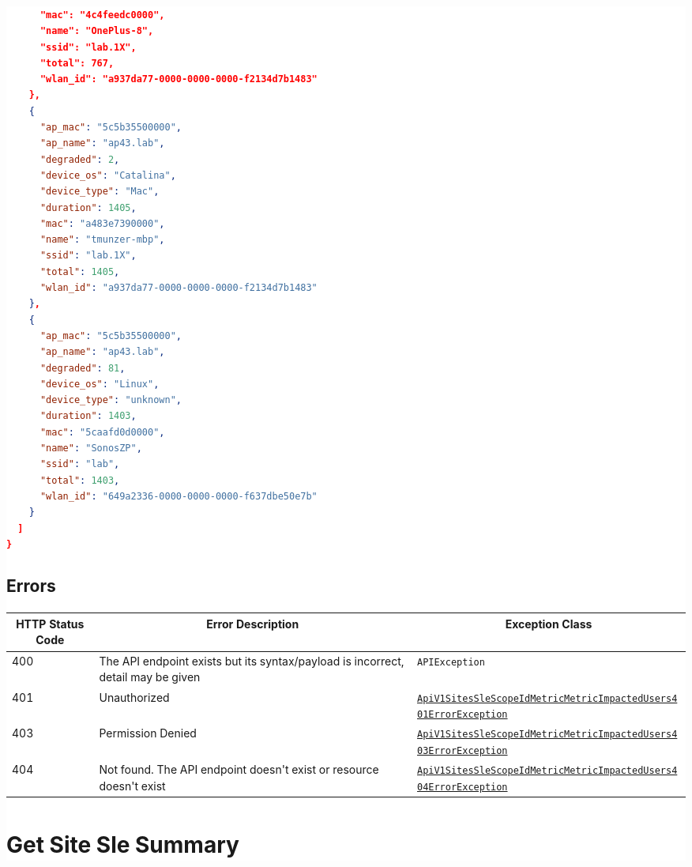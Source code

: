 ```json
      "mac": "4c4feedc0000",
      "name": "OnePlus-8",
      "ssid": "lab.1X",
      "total": 767,
      "wlan_id": "a937da77-0000-0000-0000-f2134d7b1483"
    },
    {
      "ap_mac": "5c5b35500000",
      "ap_name": "ap43.lab",
      "degraded": 2,
      "device_os": "Catalina",
      "device_type": "Mac",
      "duration": 1405,
      "mac": "a483e7390000",
      "name": "tmunzer-mbp",
      "ssid": "lab.1X",
      "total": 1405,
      "wlan_id": "a937da77-0000-0000-0000-f2134d7b1483"
    },
    {
      "ap_mac": "5c5b35500000",
      "ap_name": "ap43.lab",
      "degraded": 81,
      "device_os": "Linux",
      "device_type": "unknown",
      "duration": 1403,
      "mac": "5caafd0d0000",
      "name": "SonosZP",
      "ssid": "lab",
      "total": 1403,
      "wlan_id": "649a2336-0000-0000-0000-f637dbe50e7b"
    }
  ]
}
```

## Errors

| HTTP Status Code | Error Description | Exception Class |
|  --- | --- | --- |
| 400 | The API endpoint exists but its syntax/payload is incorrect, detail may be given | `APIException` |
| 401 | Unauthorized | [`ApiV1SitesSleScopeIdMetricMetricImpactedUsers401ErrorException`](../../doc/models/api-v1-sites-sle-scope-id-metric-metric-impacted-users-401-error-exception.md) |
| 403 | Permission Denied | [`ApiV1SitesSleScopeIdMetricMetricImpactedUsers403ErrorException`](../../doc/models/api-v1-sites-sle-scope-id-metric-metric-impacted-users-403-error-exception.md) |
| 404 | Not found. The API endpoint doesn't exist or resource doesn't exist | [`ApiV1SitesSleScopeIdMetricMetricImpactedUsers404ErrorException`](../../doc/models/api-v1-sites-sle-scope-id-metric-metric-impacted-users-404-error-exception.md) |


# Get Site Sle Summary

